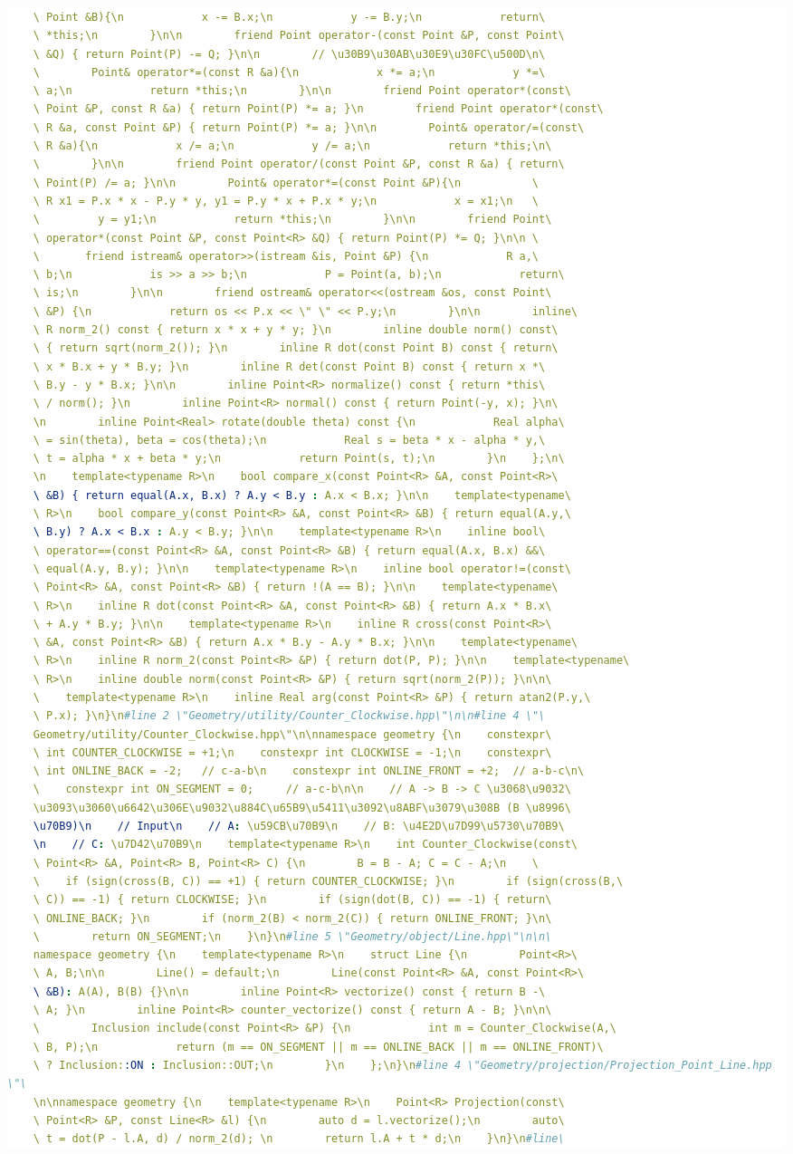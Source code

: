 ```yaml
    \ Point &B){\n            x -= B.x;\n            y -= B.y;\n            return\
    \ *this;\n        }\n\n        friend Point operator-(const Point &P, const Point\
    \ &Q) { return Point(P) -= Q; }\n\n        // \u30B9\u30AB\u30E9\u30FC\u500D\n\
    \        Point& operator*=(const R &a){\n            x *= a;\n            y *=\
    \ a;\n            return *this;\n        }\n\n        friend Point operator*(const\
    \ Point &P, const R &a) { return Point(P) *= a; }\n        friend Point operator*(const\
    \ R &a, const Point &P) { return Point(P) *= a; }\n\n        Point& operator/=(const\
    \ R &a){\n            x /= a;\n            y /= a;\n            return *this;\n\
    \        }\n\n        friend Point operator/(const Point &P, const R &a) { return\
    \ Point(P) /= a; }\n\n        Point& operator*=(const Point &P){\n           \
    \ R x1 = P.x * x - P.y * y, y1 = P.y * x + P.x * y;\n            x = x1;\n   \
    \         y = y1;\n            return *this;\n        }\n\n        friend Point\
    \ operator*(const Point &P, const Point<R> &Q) { return Point(P) *= Q; }\n\n \
    \       friend istream& operator>>(istream &is, Point &P) {\n            R a,\
    \ b;\n            is >> a >> b;\n            P = Point(a, b);\n            return\
    \ is;\n        }\n\n        friend ostream& operator<<(ostream &os, const Point\
    \ &P) {\n            return os << P.x << \" \" << P.y;\n        }\n\n        inline\
    \ R norm_2() const { return x * x + y * y; }\n        inline double norm() const\
    \ { return sqrt(norm_2()); }\n        inline R dot(const Point B) const { return\
    \ x * B.x + y * B.y; }\n        inline R det(const Point B) const { return x *\
    \ B.y - y * B.x; }\n\n        inline Point<R> normalize() const { return *this\
    \ / norm(); }\n        inline Point<R> normal() const { return Point(-y, x); }\n\
    \n        inline Point<Real> rotate(double theta) const {\n            Real alpha\
    \ = sin(theta), beta = cos(theta);\n            Real s = beta * x - alpha * y,\
    \ t = alpha * x + beta * y;\n            return Point(s, t);\n        }\n    };\n\
    \n    template<typename R>\n    bool compare_x(const Point<R> &A, const Point<R>\
    \ &B) { return equal(A.x, B.x) ? A.y < B.y : A.x < B.x; }\n\n    template<typename\
    \ R>\n    bool compare_y(const Point<R> &A, const Point<R> &B) { return equal(A.y,\
    \ B.y) ? A.x < B.x : A.y < B.y; }\n\n    template<typename R>\n    inline bool\
    \ operator==(const Point<R> &A, const Point<R> &B) { return equal(A.x, B.x) &&\
    \ equal(A.y, B.y); }\n\n    template<typename R>\n    inline bool operator!=(const\
    \ Point<R> &A, const Point<R> &B) { return !(A == B); }\n\n    template<typename\
    \ R>\n    inline R dot(const Point<R> &A, const Point<R> &B) { return A.x * B.x\
    \ + A.y * B.y; }\n\n    template<typename R>\n    inline R cross(const Point<R>\
    \ &A, const Point<R> &B) { return A.x * B.y - A.y * B.x; }\n\n    template<typename\
    \ R>\n    inline R norm_2(const Point<R> &P) { return dot(P, P); }\n\n    template<typename\
    \ R>\n    inline double norm(const Point<R> &P) { return sqrt(norm_2(P)); }\n\n\
    \    template<typename R>\n    inline Real arg(const Point<R> &P) { return atan2(P.y,\
    \ P.x); }\n}\n#line 2 \"Geometry/utility/Counter_Clockwise.hpp\"\n\n#line 4 \"\
    Geometry/utility/Counter_Clockwise.hpp\"\n\nnamespace geometry {\n    constexpr\
    \ int COUNTER_CLOCKWISE = +1;\n    constexpr int CLOCKWISE = -1;\n    constexpr\
    \ int ONLINE_BACK = -2;   // c-a-b\n    constexpr int ONLINE_FRONT = +2;  // a-b-c\n\
    \    constexpr int ON_SEGMENT = 0;     // a-c-b\n\n    // A -> B -> C \u3068\u9032\
    \u3093\u3060\u6642\u306E\u9032\u884C\u65B9\u5411\u3092\u8ABF\u3079\u308B (B \u8996\
    \u70B9)\n    // Input\n    // A: \u59CB\u70B9\n    // B: \u4E2D\u7D99\u5730\u70B9\
    \n    // C: \u7D42\u70B9\n    template<typename R>\n    int Counter_Clockwise(const\
    \ Point<R> &A, Point<R> B, Point<R> C) {\n        B = B - A; C = C - A;\n    \
    \    if (sign(cross(B, C)) == +1) { return COUNTER_CLOCKWISE; }\n        if (sign(cross(B,\
    \ C)) == -1) { return CLOCKWISE; }\n        if (sign(dot(B, C)) == -1) { return\
    \ ONLINE_BACK; }\n        if (norm_2(B) < norm_2(C)) { return ONLINE_FRONT; }\n\
    \        return ON_SEGMENT;\n    }\n}\n#line 5 \"Geometry/object/Line.hpp\"\n\n\
    namespace geometry {\n    template<typename R>\n    struct Line {\n        Point<R>\
    \ A, B;\n\n        Line() = default;\n        Line(const Point<R> &A, const Point<R>\
    \ &B): A(A), B(B) {}\n\n        inline Point<R> vectorize() const { return B -\
    \ A; }\n        inline Point<R> counter_vectorize() const { return A - B; }\n\n\
    \        Inclusion include(const Point<R> &P) {\n            int m = Counter_Clockwise(A,\
    \ B, P);\n            return (m == ON_SEGMENT || m == ONLINE_BACK || m == ONLINE_FRONT)\
    \ ? Inclusion::ON : Inclusion::OUT;\n        }\n    };\n}\n#line 4 \"Geometry/projection/Projection_Point_Line.hpp\"\
    \n\nnamespace geometry {\n    template<typename R>\n    Point<R> Projection(const\
    \ Point<R> &P, const Line<R> &l) {\n        auto d = l.vectorize();\n        auto\
    \ t = dot(P - l.A, d) / norm_2(d); \n        return l.A + t * d;\n    }\n}\n#line\
```